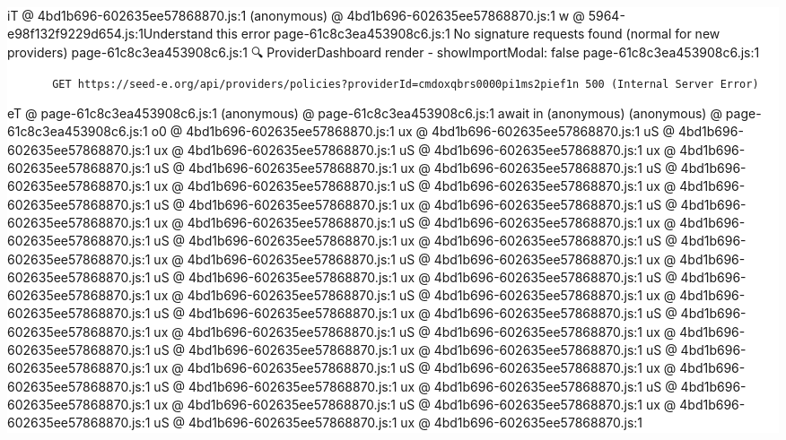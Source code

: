 iT @ 4bd1b696-602635ee57868870.js:1
(anonymous) @ 4bd1b696-602635ee57868870.js:1
w @ 5964-e98f132f9229d654.js:1Understand this error
page-61c8c3ea453908c6.js:1 No signature requests found (normal for new providers)
page-61c8c3ea453908c6.js:1 🔍 ProviderDashboard render - showImportModal: false
page-61c8c3ea453908c6.js:1 
            
            
           GET https://seed-e.org/api/providers/policies?providerId=cmdoxqbrs0000pi1ms2pief1n 500 (Internal Server Error)
eT @ page-61c8c3ea453908c6.js:1
(anonymous) @ page-61c8c3ea453908c6.js:1
await in (anonymous)
(anonymous) @ page-61c8c3ea453908c6.js:1
o0 @ 4bd1b696-602635ee57868870.js:1
ux @ 4bd1b696-602635ee57868870.js:1
uS @ 4bd1b696-602635ee57868870.js:1
ux @ 4bd1b696-602635ee57868870.js:1
uS @ 4bd1b696-602635ee57868870.js:1
ux @ 4bd1b696-602635ee57868870.js:1
uS @ 4bd1b696-602635ee57868870.js:1
ux @ 4bd1b696-602635ee57868870.js:1
uS @ 4bd1b696-602635ee57868870.js:1
ux @ 4bd1b696-602635ee57868870.js:1
uS @ 4bd1b696-602635ee57868870.js:1
ux @ 4bd1b696-602635ee57868870.js:1
uS @ 4bd1b696-602635ee57868870.js:1
ux @ 4bd1b696-602635ee57868870.js:1
uS @ 4bd1b696-602635ee57868870.js:1
ux @ 4bd1b696-602635ee57868870.js:1
uS @ 4bd1b696-602635ee57868870.js:1
ux @ 4bd1b696-602635ee57868870.js:1
uS @ 4bd1b696-602635ee57868870.js:1
ux @ 4bd1b696-602635ee57868870.js:1
uS @ 4bd1b696-602635ee57868870.js:1
ux @ 4bd1b696-602635ee57868870.js:1
uS @ 4bd1b696-602635ee57868870.js:1
ux @ 4bd1b696-602635ee57868870.js:1
uS @ 4bd1b696-602635ee57868870.js:1
ux @ 4bd1b696-602635ee57868870.js:1
uS @ 4bd1b696-602635ee57868870.js:1
ux @ 4bd1b696-602635ee57868870.js:1
uS @ 4bd1b696-602635ee57868870.js:1
ux @ 4bd1b696-602635ee57868870.js:1
uS @ 4bd1b696-602635ee57868870.js:1
ux @ 4bd1b696-602635ee57868870.js:1
uS @ 4bd1b696-602635ee57868870.js:1
ux @ 4bd1b696-602635ee57868870.js:1
uS @ 4bd1b696-602635ee57868870.js:1
ux @ 4bd1b696-602635ee57868870.js:1
uS @ 4bd1b696-602635ee57868870.js:1
ux @ 4bd1b696-602635ee57868870.js:1
uS @ 4bd1b696-602635ee57868870.js:1
ux @ 4bd1b696-602635ee57868870.js:1
uS @ 4bd1b696-602635ee57868870.js:1
ux @ 4bd1b696-602635ee57868870.js:1
uS @ 4bd1b696-602635ee57868870.js:1
ux @ 4bd1b696-602635ee57868870.js:1
uS @ 4bd1b696-602635ee57868870.js:1
ux @ 4bd1b696-602635ee57868870.js:1
uS @ 4bd1b696-602635ee57868870.js:1
ux @ 4bd1b696-602635ee57868870.js:1
uS @ 4bd1b696-602635ee57868870.js:1
ux @ 4bd1b696-602635ee57868870.js:1